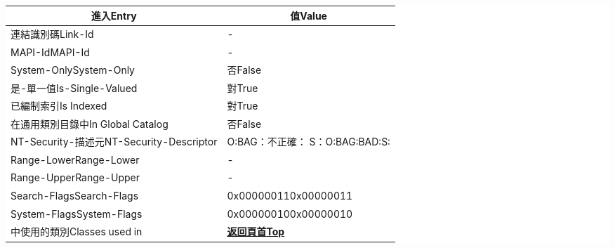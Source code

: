 

| <span data-ttu-id="c165a-272">進入</span><span class="sxs-lookup"><span data-stu-id="c165a-272">Entry</span></span> | <span data-ttu-id="c165a-273">值</span><span class="sxs-lookup"><span data-stu-id="c165a-273">Value</span></span> |
|------------------------|---------------------------------|
| <span data-ttu-id="c165a-274">連結識別碼</span><span class="sxs-lookup"><span data-stu-id="c165a-274">Link-Id</span></span>                | \-                              |
| <span data-ttu-id="c165a-275">MAPI-Id</span><span class="sxs-lookup"><span data-stu-id="c165a-275">MAPI-Id</span></span>                | \-                              |
| <span data-ttu-id="c165a-276">System-Only</span><span class="sxs-lookup"><span data-stu-id="c165a-276">System-Only</span></span>            | <span data-ttu-id="c165a-277">否</span><span class="sxs-lookup"><span data-stu-id="c165a-277">False</span></span>                           |
| <span data-ttu-id="c165a-278">是-單一值</span><span class="sxs-lookup"><span data-stu-id="c165a-278">Is-Single-Valued</span></span>       | <span data-ttu-id="c165a-279">對</span><span class="sxs-lookup"><span data-stu-id="c165a-279">True</span></span>                            |
| <span data-ttu-id="c165a-280">已編制索引</span><span class="sxs-lookup"><span data-stu-id="c165a-280">Is Indexed</span></span>             | <span data-ttu-id="c165a-281">對</span><span class="sxs-lookup"><span data-stu-id="c165a-281">True</span></span>                            |
| <span data-ttu-id="c165a-282">在通用類別目錄中</span><span class="sxs-lookup"><span data-stu-id="c165a-282">In Global Catalog</span></span>      | <span data-ttu-id="c165a-283">否</span><span class="sxs-lookup"><span data-stu-id="c165a-283">False</span></span>                           |
| <span data-ttu-id="c165a-284">NT-Security-描述元</span><span class="sxs-lookup"><span data-stu-id="c165a-284">NT-Security-Descriptor</span></span> | <span data-ttu-id="c165a-285">O:BAG：不正確： S：</span><span class="sxs-lookup"><span data-stu-id="c165a-285">O:BAG:BAD:S:</span></span>                    |
| <span data-ttu-id="c165a-286">Range-Lower</span><span class="sxs-lookup"><span data-stu-id="c165a-286">Range-Lower</span></span>            | \-                              |
| <span data-ttu-id="c165a-287">Range-Upper</span><span class="sxs-lookup"><span data-stu-id="c165a-287">Range-Upper</span></span>            | \-                              |
| <span data-ttu-id="c165a-288">Search-Flags</span><span class="sxs-lookup"><span data-stu-id="c165a-288">Search-Flags</span></span>           | <span data-ttu-id="c165a-289">0x00000011</span><span class="sxs-lookup"><span data-stu-id="c165a-289">0x00000011</span></span>                      |
| <span data-ttu-id="c165a-290">System-Flags</span><span class="sxs-lookup"><span data-stu-id="c165a-290">System-Flags</span></span>           | <span data-ttu-id="c165a-291">0x00000010</span><span class="sxs-lookup"><span data-stu-id="c165a-291">0x00000010</span></span>                      |
| <span data-ttu-id="c165a-292">中使用的類別</span><span class="sxs-lookup"><span data-stu-id="c165a-292">Classes used in</span></span>        | [<span data-ttu-id="c165a-293">**返回頁首**</span><span class="sxs-lookup"><span data-stu-id="c165a-293">**Top**</span></span>](c-top.md)<br/> |



 

 





